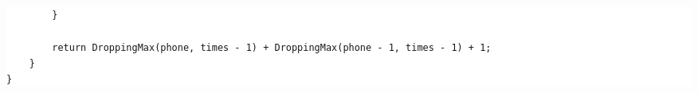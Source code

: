 ```
        }  

        return DroppingMax(phone, times - 1) + DroppingMax(phone - 1, times - 1) + 1;  
    }  
} 
```